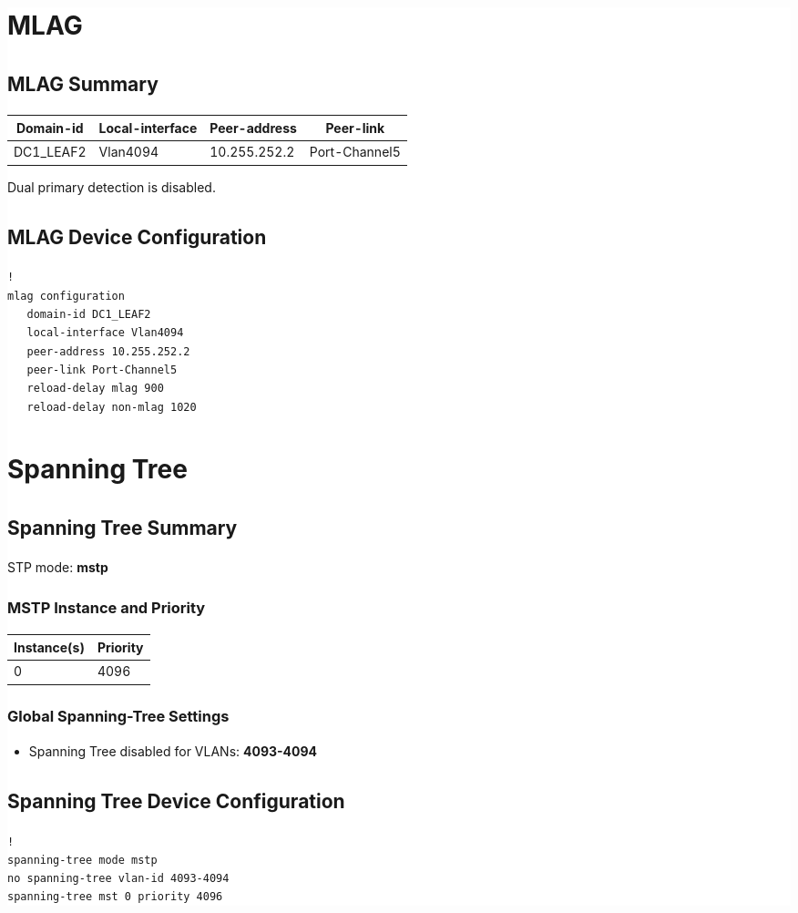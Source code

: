 # MLAG

## MLAG Summary

| Domain-id | Local-interface | Peer-address | Peer-link |
| --------- | --------------- | ------------ | --------- |
| DC1_LEAF2 | Vlan4094 | 10.255.252.2 | Port-Channel5 |

Dual primary detection is disabled.

## MLAG Device Configuration

```eos
!
mlag configuration
   domain-id DC1_LEAF2
   local-interface Vlan4094
   peer-address 10.255.252.2
   peer-link Port-Channel5
   reload-delay mlag 900
   reload-delay non-mlag 1020
```

# Spanning Tree

## Spanning Tree Summary

STP mode: **mstp**

### MSTP Instance and Priority

| Instance(s) | Priority |
| -------- | -------- |
| 0 | 4096 |

### Global Spanning-Tree Settings

- Spanning Tree disabled for VLANs: **4093-4094**

## Spanning Tree Device Configuration

```eos
!
spanning-tree mode mstp
no spanning-tree vlan-id 4093-4094
spanning-tree mst 0 priority 4096
```
